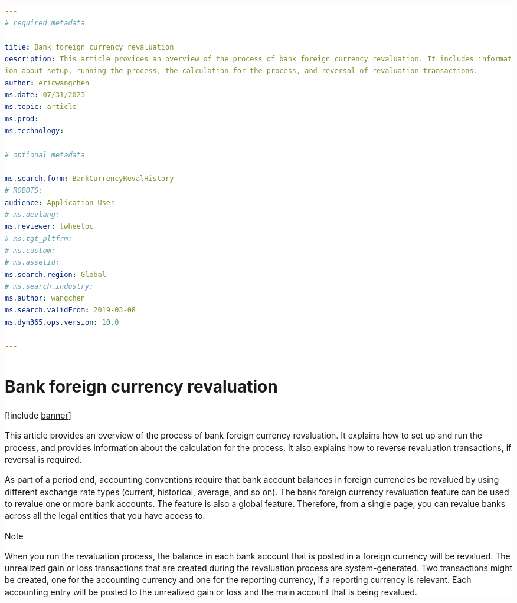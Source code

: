 ```yaml
---
# required metadata

title: Bank foreign currency revaluation 
description: This article provides an overview of the process of bank foreign currency revaluation. It includes information about setup, running the process, the calculation for the process, and reversal of revaluation transactions.
author: ericwangchen
ms.date: 07/31/2023
ms.topic: article
ms.prod: 
ms.technology: 

# optional metadata

ms.search.form: BankCurrencyRevalHistory
# ROBOTS: 
audience: Application User
# ms.devlang: 
ms.reviewer: twheeloc
# ms.tgt_pltfrm: 
# ms.custom: 
# ms.assetid: 
ms.search.region: Global
# ms.search.industry: 
ms.author: wangchen
ms.search.validFrom: 2019-03-08
ms.dyn365.ops.version: 10.0

---
```


# Bank foreign currency revaluation

[!include [banner](../includes/banner.md)]


This article provides an overview of the process of bank foreign currency revaluation. It explains how to set up and run the process, and provides information about the calculation for the process. It also explains how to reverse revaluation transactions, if reversal is required.

As part of a period end, accounting conventions require that bank account balances in foreign currencies be revalued by using different exchange rate types (current, historical, average, and so on). The bank foreign currency revaluation feature can be used to revalue one or more bank accounts. The feature is also a global feature. Therefore, from a single page, you can revalue banks across all the legal entities that you have access to.

> [!NOTE]
> When you run the revaluation process, the balance in each bank account that is posted in a foreign currency will be revalued. The unrealized gain or loss transactions that are created during the revaluation process are system-generated. Two transactions might be created, one for the accounting currency and one for the reporting currency, if a reporting currency is relevant. Each accounting entry will be posted to the unrealized gain or loss and the main account that is being revalued.
